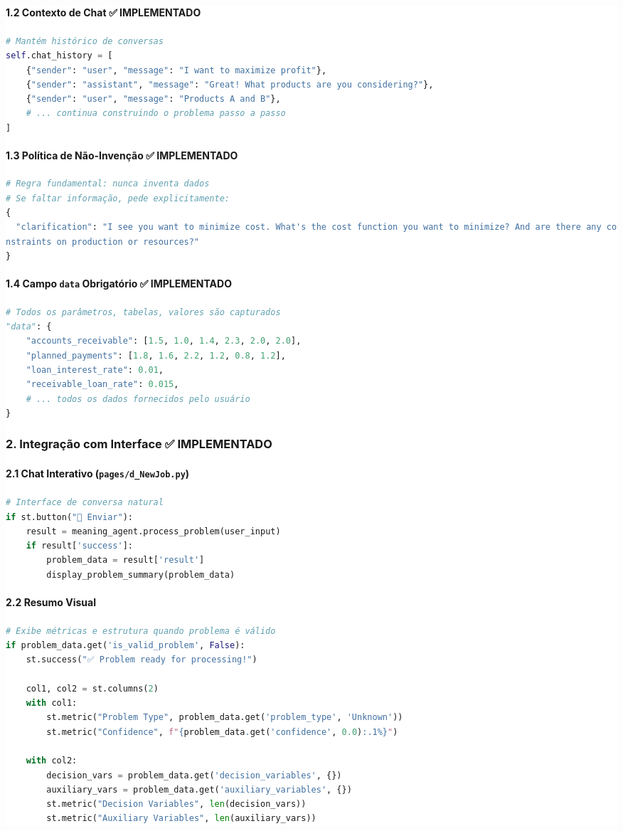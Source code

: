 #### 1.2 Contexto de Chat ✅ **IMPLEMENTADO**
```python
# Mantém histórico de conversas
self.chat_history = [
    {"sender": "user", "message": "I want to maximize profit"},
    {"sender": "assistant", "message": "Great! What products are you considering?"},
    {"sender": "user", "message": "Products A and B"},
    # ... continua construindo o problema passo a passo
]
```

#### 1.3 Política de Não-Invenção ✅ **IMPLEMENTADO**
```python
# Regra fundamental: nunca inventa dados
# Se faltar informação, pede explicitamente:
{
  "clarification": "I see you want to minimize cost. What's the cost function you want to minimize? And are there any constraints on production or resources?"
}
```

#### 1.4 Campo `data` Obrigatório ✅ **IMPLEMENTADO**
```python
# Todos os parâmetros, tabelas, valores são capturados
"data": {
    "accounts_receivable": [1.5, 1.0, 1.4, 2.3, 2.0, 2.0],
    "planned_payments": [1.8, 1.6, 2.2, 1.2, 0.8, 1.2],
    "loan_interest_rate": 0.01,
    "receivable_loan_rate": 0.015,
    # ... todos os dados fornecidos pelo usuário
}
```

### 2. Integração com Interface ✅ **IMPLEMENTADO**

#### 2.1 Chat Interativo (`pages/d_NewJob.py`)
```python
# Interface de conversa natural
if st.button("💬 Enviar"):
    result = meaning_agent.process_problem(user_input)
    if result['success']:
        problem_data = result['result']
        display_problem_summary(problem_data)
```

#### 2.2 Resumo Visual
```python
# Exibe métricas e estrutura quando problema é válido
if problem_data.get('is_valid_problem', False):
    st.success("✅ Problem ready for processing!")
    
    col1, col2 = st.columns(2)
    with col1:
        st.metric("Problem Type", problem_data.get('problem_type', 'Unknown'))
        st.metric("Confidence", f"{problem_data.get('confidence', 0.0):.1%}")
    
    with col2:
        decision_vars = problem_data.get('decision_variables', {})
        auxiliary_vars = problem_data.get('auxiliary_variables', {})
        st.metric("Decision Variables", len(decision_vars))
        st.metric("Auxiliary Variables", len(auxiliary_vars))
```
